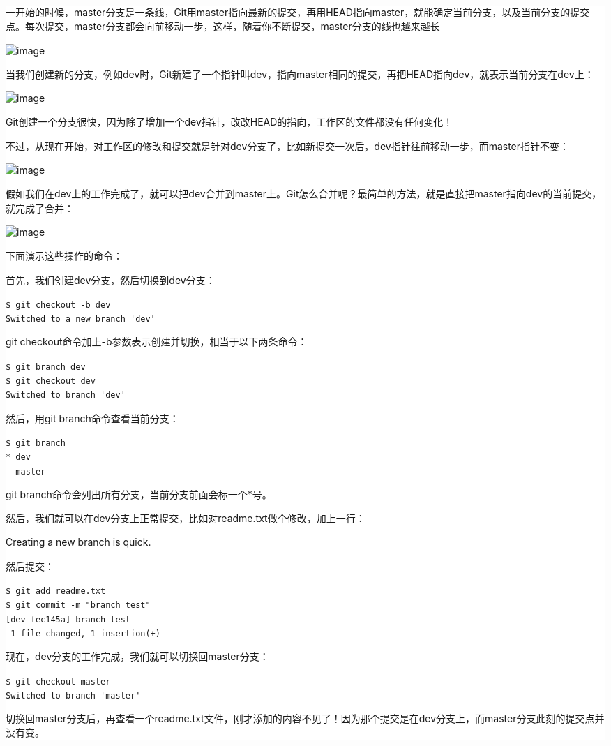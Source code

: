 一开始的时候，master分支是一条线，Git用master指向最新的提交，再用HEAD指向master，就能确定当前分支，以及当前分支的提交点。每次提交，master分支都会向前移动一步，这样，随着你不断提交，master分支的线也越来越长

![image](http://www.liaoxuefeng.com/files/attachments/0013849087937492135fbf4bbd24dfcbc18349a8a59d36d000/0)

当我们创建新的分支，例如dev时，Git新建了一个指针叫dev，指向master相同的提交，再把HEAD指向dev，就表示当前分支在dev上：

![image](http://www.liaoxuefeng.com/files/attachments/001384908811773187a597e2d844eefb11f5cf5d56135ca000/0)

Git创建一个分支很快，因为除了增加一个dev指针，改改HEAD的指向，工作区的文件都没有任何变化！

不过，从现在开始，对工作区的修改和提交就是针对dev分支了，比如新提交一次后，dev指针往前移动一步，而master指针不变：

![image](http://www.liaoxuefeng.com/files/attachments/0013849088235627813efe7649b4f008900e5365bb72323000/0)

假如我们在dev上的工作完成了，就可以把dev合并到master上。Git怎么合并呢？最简单的方法，就是直接把master指向dev的当前提交，就完成了合并：

![image](http://www.liaoxuefeng.com/files/attachments/001384908867187c83ca970bf0f46efa19badad99c40235000/0)

下面演示这些操作的命令：

首先，我们创建dev分支，然后切换到dev分支：
```
$ git checkout -b dev
Switched to a new branch 'dev'
```
git checkout命令加上-b参数表示创建并切换，相当于以下两条命令：
```
$ git branch dev
$ git checkout dev
Switched to branch 'dev'
```
然后，用git branch命令查看当前分支：
```
$ git branch
* dev
  master
```
git branch命令会列出所有分支，当前分支前面会标一个*号。

然后，我们就可以在dev分支上正常提交，比如对readme.txt做个修改，加上一行：

Creating a new branch is quick.

然后提交：
```
$ git add readme.txt
$ git commit -m "branch test"
[dev fec145a] branch test
 1 file changed, 1 insertion(+)
```
现在，dev分支的工作完成，我们就可以切换回master分支：
```
$ git checkout master
Switched to branch 'master'
```
切换回master分支后，再查看一个readme.txt文件，刚才添加的内容不见了！因为那个提交是在dev分支上，而master分支此刻的提交点并没有变。
